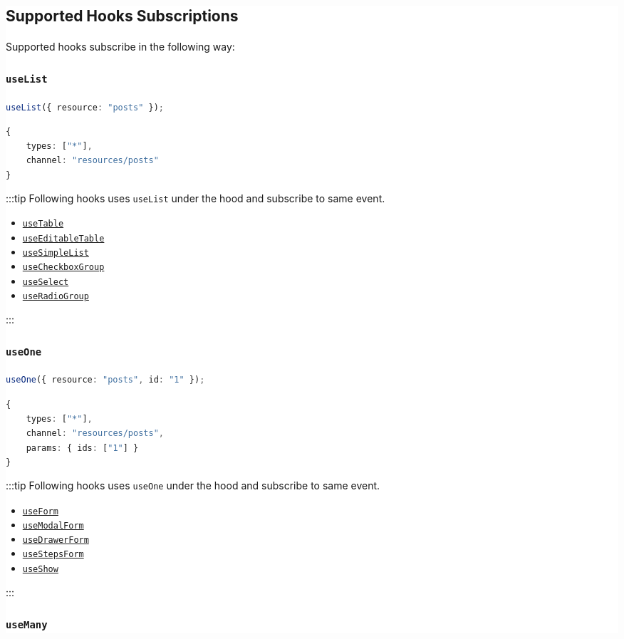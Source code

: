 ## Supported Hooks Subscriptions

Supported hooks subscribe in the following way:

### `useList`

```ts
useList({ resource: "posts" });
```

```ts
{
    types: ["*"],
    channel: "resources/posts"
}
```

:::tip
Following hooks uses `useList` under the hood and subscribe to same event.

-   [`useTable`](/docs/api-reference/core/hooks/useTable)
-   [`useEditableTable`](/api-reference/antd/hooks/table/useEditableTable.md)
-   [`useSimpleList`](/api-reference/antd/hooks/list/useSimpleList.md)
-   [`useCheckboxGroup`](/api-reference/antd/hooks/field/useCheckboxGroup.md)
-   [`useSelect`](/docs/api-reference/core/hooks/useSelect/)
-   [`useRadioGroup`](/api-reference/antd/hooks/field/useRadioGroup.md)

:::

### `useOne`

```ts
useOne({ resource: "posts", id: "1" });
```

```ts
{
    types: ["*"],
    channel: "resources/posts",
    params: { ids: ["1"] }
}
```

:::tip
Following hooks uses `useOne` under the hood and subscribe to same event.

-   [`useForm`](/api-reference/core/hooks/useForm.md)
-   [`useModalForm`](/api-reference/antd/hooks/form/useModalForm.md)
-   [`useDrawerForm`](/api-reference/antd/hooks/form/useDrawerForm.md)
-   [`useStepsForm`](/api-reference/antd/hooks/form/useStepsForm.md)
-   [`useShow`](/api-reference/core/hooks/show/useShow.md)

:::

### `useMany`
